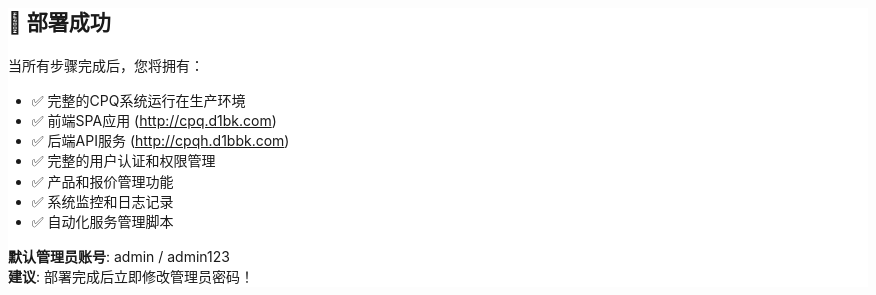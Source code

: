 ## 🎉 部署成功

当所有步骤完成后，您将拥有：

- ✅ 完整的CPQ系统运行在生产环境
- ✅ 前端SPA应用 (http://cpq.d1bk.com)
- ✅ 后端API服务 (http://cpqh.d1bbk.com)
- ✅ 完整的用户认证和权限管理
- ✅ 产品和报价管理功能
- ✅ 系统监控和日志记录
- ✅ 自动化服务管理脚本

**默认管理员账号**: admin / admin123  
**建议**: 部署完成后立即修改管理员密码！